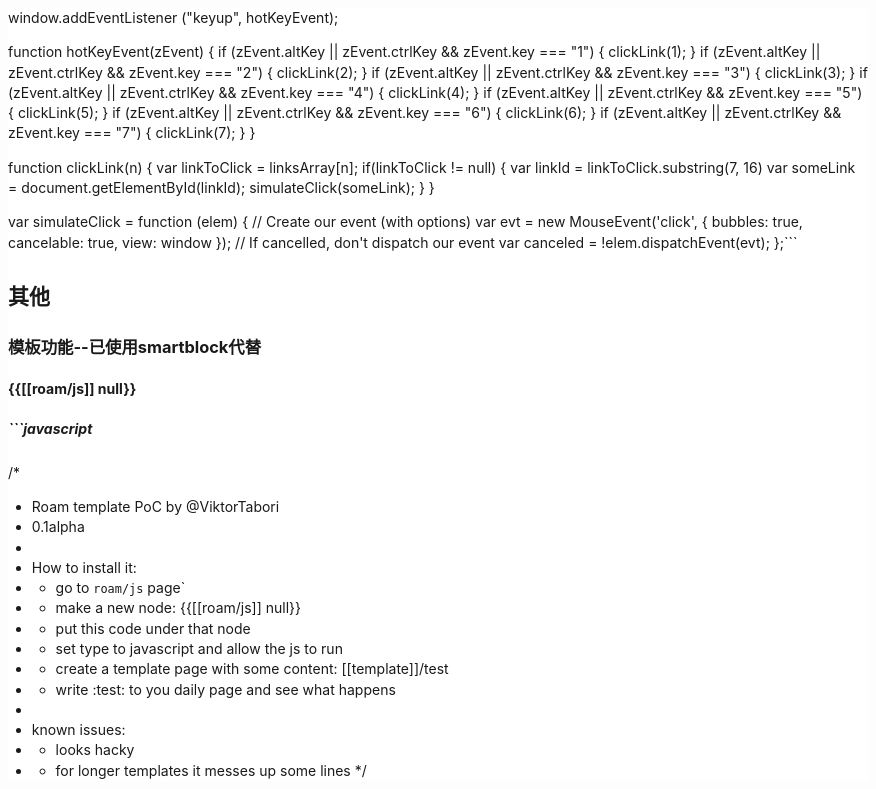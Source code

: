 window.addEventListener ("keyup", hotKeyEvent);

function hotKeyEvent(zEvent) {
    if (zEvent.altKey || zEvent.ctrlKey  &&  zEvent.key === "1") { clickLink(1); }
    if (zEvent.altKey || zEvent.ctrlKey  &&  zEvent.key === "2") { clickLink(2); }
    if (zEvent.altKey || zEvent.ctrlKey  &&  zEvent.key === "3") { clickLink(3); }
    if (zEvent.altKey || zEvent.ctrlKey  &&  zEvent.key === "4") { clickLink(4); }
    if (zEvent.altKey || zEvent.ctrlKey  &&  zEvent.key === "5") { clickLink(5); }
    if (zEvent.altKey || zEvent.ctrlKey  &&  zEvent.key === "6") { clickLink(6); }
    if (zEvent.altKey || zEvent.ctrlKey  &&  zEvent.key === "7") { clickLink(7); }
}

function clickLink(n) {
    var linkToClick = linksArray[n];
    if(linkToClick != null) {
        var linkId = linkToClick.substring(7, 16)
        var someLink = document.getElementById(linkId);
        simulateClick(someLink);
    }
}

var simulateClick = function (elem) {
	// Create our event (with options)
	var evt = new MouseEvent('click', {
		bubbles: true,
		cancelable: true,
		view: window
	});
	// If cancelled, don't dispatch our event
	var canceled = !elem.dispatchEvent(evt);
};```

## 其他
### 模板功能--已使用smartblock代替
#### {{[[roam/js]] null}}
##### ```javascript
/*
 * Roam template PoC by @ViktorTabori
 * 0.1alpha
 *
 * How to install it:
 *  - go to `roam/js` page`
 *  - make a new node: {{[[roam/js]] null}}
 *  - put this code under that node
 *  - set type to javascript and allow the js to run
 *  - create a template page with some content: [[template]]/test
 *  - write :test: to you daily page and see what happens
 * 
 * known issues:
 *  - looks hacky
 *  - for longer templates it messes up some lines
 */
